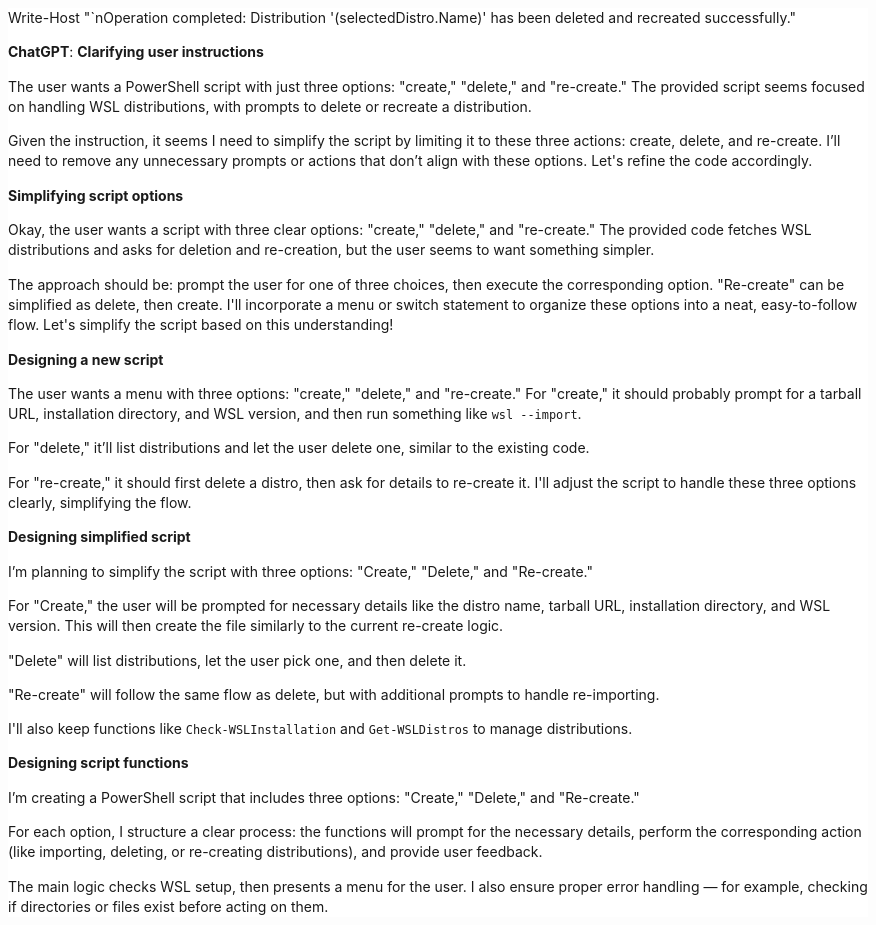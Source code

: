 Write-Host "`nOperation completed: Distribution '$($selectedDistro.Name)' has been deleted and recreated successfully."

**ChatGPT**: **Clarifying user instructions**

The user wants a PowerShell script with just three options: "create," "delete," and "re-create." The provided script seems focused on handling WSL distributions, with prompts to delete or recreate a distribution. 

Given the instruction, it seems I need to simplify the script by limiting it to these three actions: create, delete, and re-create. I’ll need to remove any unnecessary prompts or actions that don’t align with these options. Let's refine the code accordingly.

**Simplifying script options**

Okay, the user wants a script with three clear options: "create," "delete," and "re-create." The provided code fetches WSL distributions and asks for deletion and re-creation, but the user seems to want something simpler.

The approach should be: prompt the user for one of three choices, then execute the corresponding option. "Re-create" can be simplified as delete, then create. I'll incorporate a menu or switch statement to organize these options into a neat, easy-to-follow flow. Let's simplify the script based on this understanding!

**Designing a new script**

The user wants a menu with three options: "create," "delete," and "re-create." For "create," it should probably prompt for a tarball URL, installation directory, and WSL version, and then run something like `wsl --import`.

For "delete," it’ll list distributions and let the user delete one, similar to the existing code. 

For "re-create," it should first delete a distro, then ask for details to re-create it. I'll adjust the script to handle these three options clearly, simplifying the flow.

**Designing simplified script**

I’m planning to simplify the script with three options: "Create," "Delete," and "Re-create." 

For "Create," the user will be prompted for necessary details like the distro name, tarball URL, installation directory, and WSL version. This will then create the file similarly to the current re-create logic. 

"Delete" will list distributions, let the user pick one, and then delete it. 

"Re-create" will follow the same flow as delete, but with additional prompts to handle re-importing.

I'll also keep functions like `Check-WSLInstallation` and `Get-WSLDistros` to manage distributions.

**Designing script functions**

I’m creating a PowerShell script that includes three options: "Create," "Delete," and "Re-create." 

For each option, I structure a clear process: the functions will prompt for the necessary details, perform the corresponding action (like importing, deleting, or re-creating distributions), and provide user feedback. 

The main logic checks WSL setup, then presents a menu for the user. I also ensure proper error handling — for example, checking if directories or files exist before acting on them.
